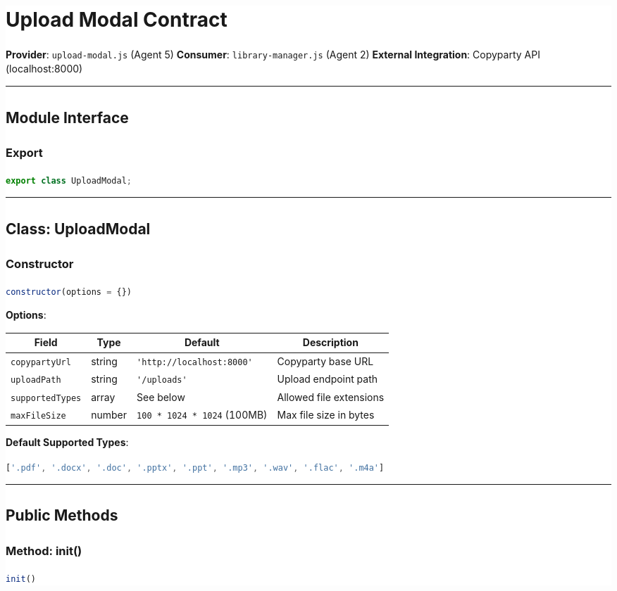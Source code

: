 # Upload Modal Contract

**Provider**: `upload-modal.js` (Agent 5)
**Consumer**: `library-manager.js` (Agent 2)
**External Integration**: Copyparty API (localhost:8000)

---

## Module Interface

### **Export**

```javascript
export class UploadModal;
```

---

## Class: UploadModal

### **Constructor**

```javascript
constructor(options = {})
```

**Options**:

| Field              | Type   | Default                      | Description                          |
|--------------------|--------|------------------------------|--------------------------------------|
| `copypartyUrl`     | string | `'http://localhost:8000'`    | Copyparty base URL                   |
| `uploadPath`       | string | `'/uploads'`                 | Upload endpoint path                 |
| `supportedTypes`   | array  | See below                    | Allowed file extensions              |
| `maxFileSize`      | number | `100 * 1024 * 1024` (100MB)  | Max file size in bytes               |

**Default Supported Types**:
```javascript
['.pdf', '.docx', '.doc', '.pptx', '.ppt', '.mp3', '.wav', '.flac', '.m4a']
```

---

## Public Methods

### **Method: init()**

```javascript
init()
```
